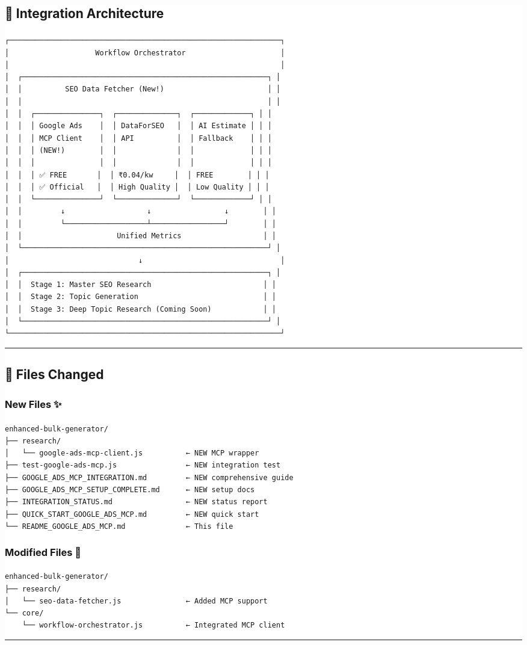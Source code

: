 
## 🚀 Integration Architecture

```
┌───────────────────────────────────────────────────────────────┐
│                    Workflow Orchestrator                      │
│                                                               │
│  ┌─────────────────────────────────────────────────────────┐ │
│  │          SEO Data Fetcher (New!)                        │ │
│  │                                                         │ │
│  │  ┌───────────────┐  ┌──────────────┐  ┌─────────────┐ │ │
│  │  │ Google Ads    │  │ DataForSEO   │  │ AI Estimate │ │ │
│  │  │ MCP Client    │  │ API          │  │ Fallback    │ │ │
│  │  │ (NEW!)        │  │              │  │             │ │ │
│  │  │               │  │              │  │             │ │ │
│  │  │ ✅ FREE       │  │ ₹0.04/kw     │  │ FREE        │ │ │
│  │  │ ✅ Official   │  │ High Quality │  │ Low Quality │ │ │
│  │  └───────────────┘  └──────────────┘  └─────────────┘ │ │
│  │         ↓                   ↓                 ↓        │ │
│  │         └───────────────────┴─────────────────┘        │ │
│  │                      Unified Metrics                   │ │
│  └─────────────────────────────────────────────────────────┘ │
│                              ↓                                │
│  ┌─────────────────────────────────────────────────────────┐ │
│  │  Stage 1: Master SEO Research                          │ │
│  │  Stage 2: Topic Generation                             │ │
│  │  Stage 3: Deep Topic Research (Coming Soon)            │ │
│  └─────────────────────────────────────────────────────────┘ │
└───────────────────────────────────────────────────────────────┘
```

---

## 📁 Files Changed

### **New Files** ✨
```
enhanced-bulk-generator/
├── research/
│   └── google-ads-mcp-client.js          ← NEW MCP wrapper
├── test-google-ads-mcp.js                ← NEW integration test
├── GOOGLE_ADS_MCP_INTEGRATION.md         ← NEW comprehensive guide
├── GOOGLE_ADS_MCP_SETUP_COMPLETE.md      ← NEW setup docs
├── INTEGRATION_STATUS.md                 ← NEW status report
├── QUICK_START_GOOGLE_ADS_MCP.md         ← NEW quick start
└── README_GOOGLE_ADS_MCP.md              ← This file
```

### **Modified Files** 🔧
```
enhanced-bulk-generator/
├── research/
│   └── seo-data-fetcher.js               ← Added MCP support
└── core/
    └── workflow-orchestrator.js          ← Integrated MCP client
```

---